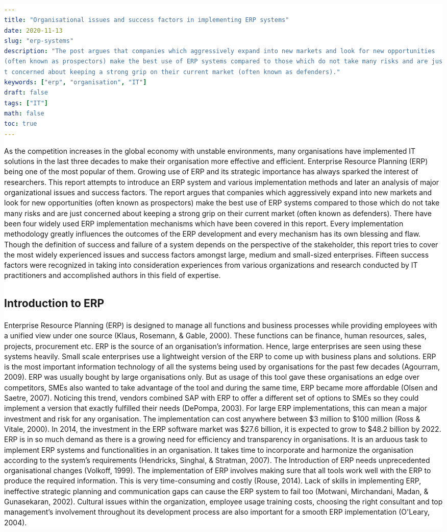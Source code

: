 ```yaml
---
title: "Organisational issues and success factors in implementing ERP systems"
date: 2020-11-13
slug: "erp-systems"
description: "The post argues that companies which aggressively expand into new markets and look for new opportunities (often known as prospectors) make the best use of ERP systems compared to those which do not take many risks and are just concerned about keeping a strong grip on their current market (often known as defenders)."
keywords: ["erp", "organisation", "IT"]
draft: false
tags: ["IT"]
math: false
toc: true
---
```


As the competition increases in the global economy with unstable environments, many organisations have implemented IT solutions in the last three decades to make their organisation more effective and efficient. Enterprise Resource Planning (ERP) being one of the most popular of them. Growing use of ERP and its strategic importance has always sparked the interest of researchers. This report attempts to introduce an ERP system and various implementation methods and later an analysis of major organizational issues and success factors.
The report argues that companies which aggressively expand into new markets and look for new opportunities (often known as prospectors) make the best use of ERP systems compared to those which do not take many risks and are just concerned about keeping a strong grip on their current market (often known as defenders).
There have been four widely used ERP implementation mechanisms which have been covered in this report. Every implementation methodology greatly influences the outcomes of the ERP development and every mechanism has its own blessing and flaw. Though the definition of success and failure of a system depends on the perspective of the stakeholder, this report tries to cover the most widely experienced issues and success factors amongst large, medium and small-sized enterprises. Fifteen success factors were recognized in taking into consideration experiences from various organizations and research conducted by IT practitioners and accomplished authors in this field of expertise.

## Introduction to ERP

Enterprise Resource Planning (ERP) is designed to manage all functions and business processes while providing employees with a unified view under one source (Klaus, Rosemann, & Gable, 2000). These functions can be finance, human resources, sales, projects, procurement etc.
ERP is the source of an organisation’s information. Hence, large enterprises are seen using these systems heavily. Small scale enterprises use a lightweight version of the ERP to come up with business plans and solutions. ERP is the most important information technology of all the systems being used by organisations for the past few decades (Agourram, 2009).
ERP was usually bought by large organisations only. But as usage of this tool gave these organisations an edge over competitors, SMEs also wanted to take advantage of the tool and during the same time, ERP became more affordable (Olsen and Saetre, 2007). Noticing this trend, vendors combined SAP with ERP to offer a different set of options to SMEs so they could implement a version that exactly fulfilled their needs (DePompa, 2003).
For large ERP implementations, this can mean a major investment and risk for any organisation. The implementation can cost anywhere between $3 million to $100 million (Ross & Vitale, 2000). In 2014, the investment in the ERP software market was $27.6 billion, it is expected to grow to $48.2 billion by 2022. ERP is in so much demand as there is a growing need for efficiency and transparency in organisations.
It is an arduous task to implement ERP systems and functionalities in an organisation. It takes time to incorporate and harmonize the organisation according to the system’s requirements (Hendricks, Singhal, & Stratman, 2007). The Introduction of ERP needs unprecedented organisational changes (Volkoff, 1999). The implementation of ERP involves making sure that all tools work well with the ERP to produce the required information. This is very time-consuming and costly (Rouse, 2014). Lack of skills in implementing ERP, ineffective strategic planning and communication gaps can cause the ERP system to fail too (Motwani, Mirchandani, Madan, & Gunasekaran, 2002). Cultural issues within the organization, employee usage training costs, choosing the right consultant and top management’s involvement throughout its development process are also important for a smooth ERP implementation (O'Leary, 2004).